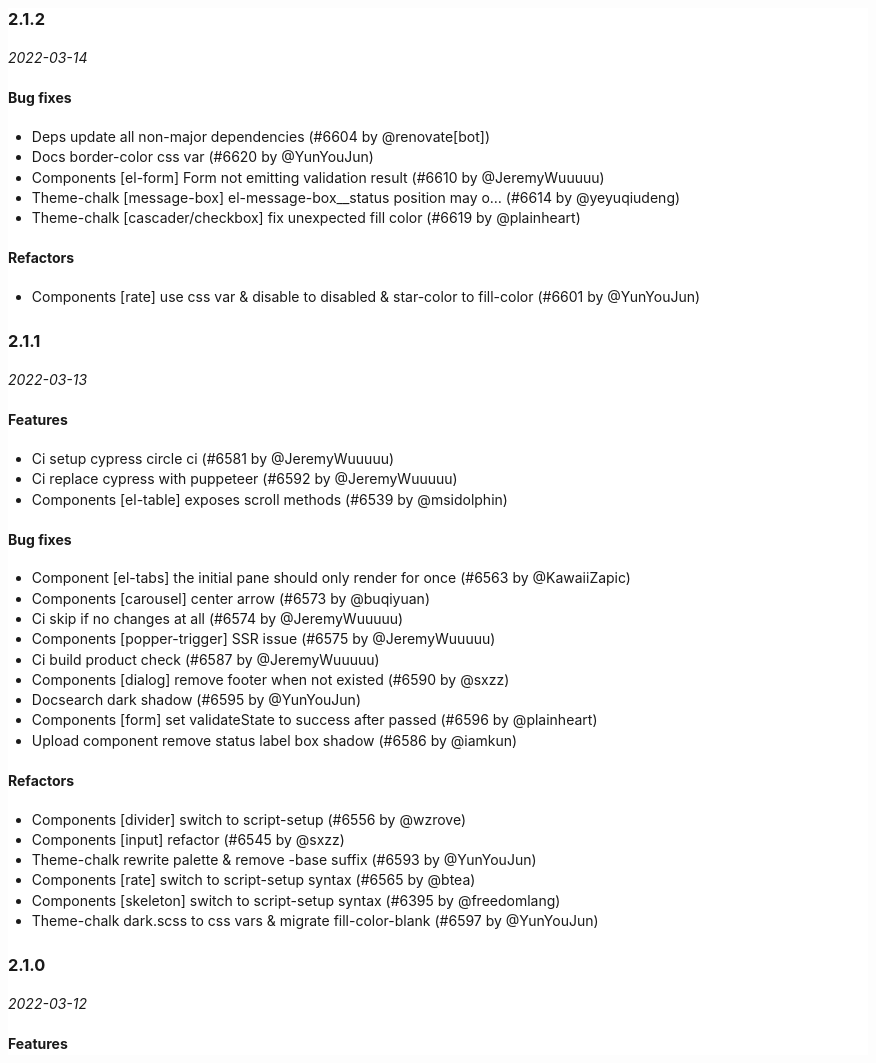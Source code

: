 ### 2.1.2

_2022-03-14_

#### Bug fixes

- Deps update all non-major dependencies (#6604 by @renovate[bot])
- Docs border-color css var (#6620 by @YunYouJun)
- Components [el-form] Form not emitting validation result (#6610 by @JeremyWuuuuu)
- Theme-chalk [message-box] el-message-box__status position may o… (#6614 by @yeyuqiudeng)
- Theme-chalk [cascader/checkbox] fix unexpected fill color (#6619 by @plainheart)

#### Refactors

- Components [rate] use css var & disable to disabled & star-color to fill-color (#6601 by @YunYouJun)

### 2.1.1

_2022-03-13_

#### Features

- Ci setup cypress circle ci (#6581 by @JeremyWuuuuu)
- Ci replace cypress  with puppeteer (#6592 by @JeremyWuuuuu)
- Components [el-table] exposes scroll methods (#6539 by @msidolphin)

#### Bug fixes

- Component [el-tabs] the initial pane should only render for once (#6563 by @KawaiiZapic)
- Components [carousel] center arrow (#6573 by @buqiyuan)
- Ci skip if no changes at all (#6574 by @JeremyWuuuuu)
- Components [popper-trigger] SSR issue (#6575 by @JeremyWuuuuu)
- Ci build product check (#6587 by @JeremyWuuuuu)
- Components [dialog] remove footer when not existed (#6590 by @sxzz)
- Docsearch dark shadow (#6595 by @YunYouJun)
- Components [form] set validateState to success after passed (#6596 by @plainheart)
- Upload component remove status label box shadow (#6586 by @iamkun)

#### Refactors

- Components [divider] switch to script-setup (#6556 by @wzrove)
- Components [input] refactor (#6545 by @sxzz)
- Theme-chalk rewrite palette & remove -base suffix (#6593 by @YunYouJun)
- Components [rate] switch to script-setup syntax (#6565 by @btea)
- Components [skeleton] switch to script-setup syntax (#6395 by @freedomlang)
- Theme-chalk dark.scss to css vars & migrate fill-color-blank (#6597 by @YunYouJun)

### 2.1.0

_2022-03-12_

#### Features
